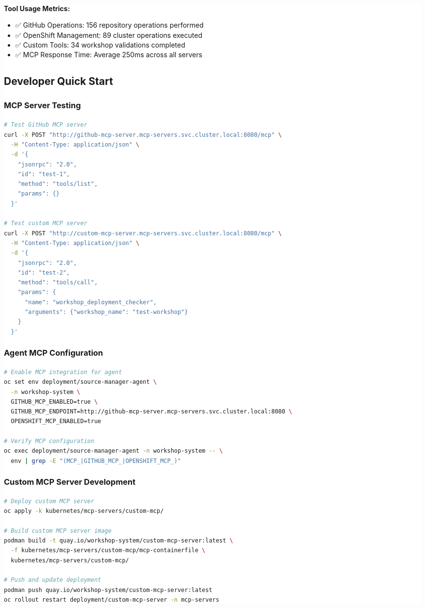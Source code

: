 **Tool Usage Metrics:**
- ✅ GitHub Operations: 156 repository operations performed
- ✅ OpenShift Management: 89 cluster operations executed
- ✅ Custom Tools: 34 workshop validations completed
- ✅ MCP Response Time: Average 250ms across all servers

## Developer Quick Start

### **MCP Server Testing**
```bash
# Test GitHub MCP server
curl -X POST "http://github-mcp-server.mcp-servers.svc.cluster.local:8080/mcp" \
  -H "Content-Type: application/json" \
  -d '{
    "jsonrpc": "2.0",
    "id": "test-1",
    "method": "tools/list",
    "params": {}
  }'

# Test custom MCP server
curl -X POST "http://custom-mcp-server.mcp-servers.svc.cluster.local:8080/mcp" \
  -H "Content-Type: application/json" \
  -d '{
    "jsonrpc": "2.0",
    "id": "test-2",
    "method": "tools/call",
    "params": {
      "name": "workshop_deployment_checker",
      "arguments": {"workshop_name": "test-workshop"}
    }
  }'
```

### **Agent MCP Configuration**
```bash
# Enable MCP integration for agent
oc set env deployment/source-manager-agent \
  -n workshop-system \
  GITHUB_MCP_ENABLED=true \
  GITHUB_MCP_ENDPOINT=http://github-mcp-server.mcp-servers.svc.cluster.local:8080 \
  OPENSHIFT_MCP_ENABLED=true

# Verify MCP configuration
oc exec deployment/source-manager-agent -n workshop-system -- \
  env | grep -E "(MCP_|GITHUB_MCP_|OPENSHIFT_MCP_)"
```

### **Custom MCP Server Development**
```bash
# Deploy custom MCP server
oc apply -k kubernetes/mcp-servers/custom-mcp/

# Build custom MCP server image
podman build -t quay.io/workshop-system/custom-mcp-server:latest \
  -f kubernetes/mcp-servers/custom-mcp/mcp-containerfile \
  kubernetes/mcp-servers/custom-mcp/

# Push and update deployment
podman push quay.io/workshop-system/custom-mcp-server:latest
oc rollout restart deployment/custom-mcp-server -n mcp-servers
```
